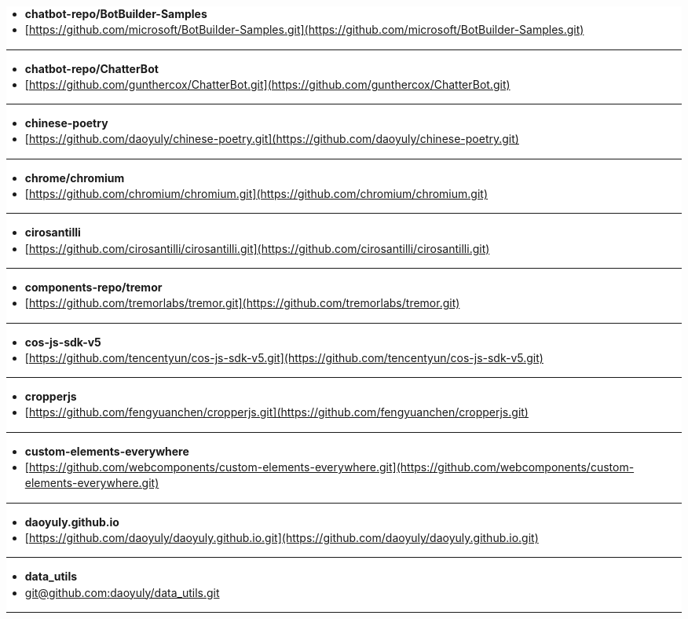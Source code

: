 - **chatbot-repo/BotBuilder-Samples**
- [https://github.com/microsoft/BotBuilder-Samples.git](https://github.com/microsoft/BotBuilder-Samples.git)

---

- **chatbot-repo/ChatterBot**
- [https://github.com/gunthercox/ChatterBot.git](https://github.com/gunthercox/ChatterBot.git)

---

- **chinese-poetry**
- [https://github.com/daoyuly/chinese-poetry.git](https://github.com/daoyuly/chinese-poetry.git)

---

- **chrome/chromium**
- [https://github.com/chromium/chromium.git](https://github.com/chromium/chromium.git)

---

- **cirosantilli**
- [https://github.com/cirosantilli/cirosantilli.git](https://github.com/cirosantilli/cirosantilli.git)

---

- **components-repo/tremor**
- [https://github.com/tremorlabs/tremor.git](https://github.com/tremorlabs/tremor.git)

---

- **cos-js-sdk-v5**
- [https://github.com/tencentyun/cos-js-sdk-v5.git](https://github.com/tencentyun/cos-js-sdk-v5.git)

---

- **cropperjs**
- [https://github.com/fengyuanchen/cropperjs.git](https://github.com/fengyuanchen/cropperjs.git)

---

- **custom-elements-everywhere**
- [https://github.com/webcomponents/custom-elements-everywhere.git](https://github.com/webcomponents/custom-elements-everywhere.git)

---

- **daoyuly.github.io**
- [https://github.com/daoyuly/daoyuly.github.io.git](https://github.com/daoyuly/daoyuly.github.io.git)

---

- **data_utils**
- [git@github.com:daoyuly/data_utils.git](git@github.com:daoyuly/data_utils.git)

---

